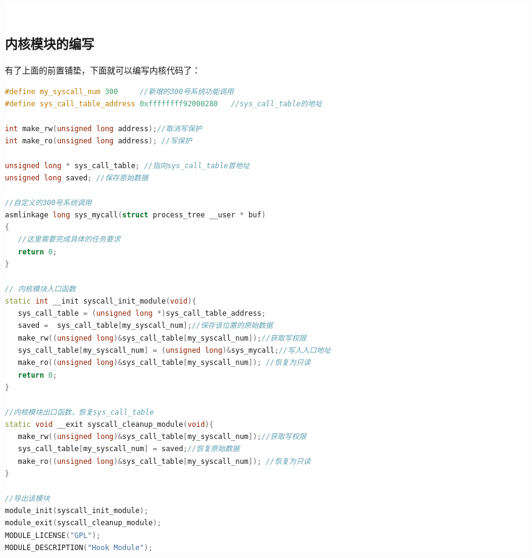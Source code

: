 ```c
 
```





## 内核模块的编写

有了上面的前置铺垫，下面就可以编写内核代码了：

 ```c++
#define my_syscall_num 300     //新增的300号系统功能调用
#define sys_call_table_address 0xffffffff92000280   //sys_call_table的地址

int make_rw(unsigned long address);//取消写保护
int make_ro(unsigned long address); //写保护

unsigned long * sys_call_table; //指向sys_call_table首地址
unsigned long saved; //保存原始数据

//自定义的300号系统调用
asmlinkage long sys_mycall(struct process_tree __user * buf)
{
    //这里需要完成具体的任务要求
	return 0;
}

// 内核模块入口函数
static int __init syscall_init_module(void){
	sys_call_table = (unsigned long *)sys_call_table_address;
	saved =  sys_call_table[my_syscall_num];//保存该位置的原始数据
    make_rw((unsigned long)&sys_call_table[my_syscall_num]);//获取写权限           
	sys_call_table[my_syscall_num] = (unsigned long)&sys_mycall;//写入入口地址
    make_ro((unsigned long)&sys_call_table[my_syscall_num]); //恢复为只读                                     
	return 0;
}

//内核模块出口函数，恢复sys_call_table
static void __exit syscall_cleanup_module(void){
    make_rw((unsigned long)&sys_call_table[my_syscall_num]);//获取写权限           
	sys_call_table[my_syscall_num] = saved;//恢复原始数据
    make_ro((unsigned long)&sys_call_table[my_syscall_num]); //恢复为只读   
}

//导出该模块
module_init(syscall_init_module);
module_exit(syscall_cleanup_module);
MODULE_LICENSE("GPL");
MODULE_DESCRIPTION("Hook Module");  

 ```
